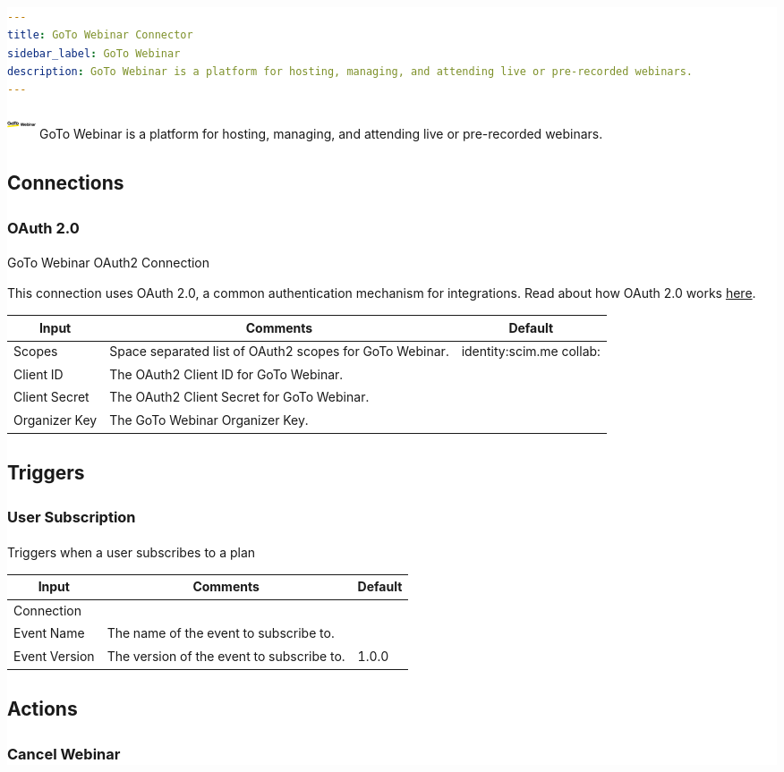 ```yaml
---
title: GoTo Webinar Connector
sidebar_label: GoTo Webinar
description: GoTo Webinar is a platform for hosting, managing, and attending live or pre-recorded webinars.
---
```


![GoTo Webinar](./assets/gotowebinar.png#connector-icon)
GoTo Webinar is a platform for hosting, managing, and attending live or pre-recorded webinars.

## Connections

### OAuth 2.0

GoTo Webinar OAuth2 Connection

This connection uses OAuth 2.0, a common authentication mechanism for integrations.
Read about how OAuth 2.0 works [here](../oauth2.md).

| Input         | Comments                                                | Default                  |
| ------------- | ------------------------------------------------------- | ------------------------ |
| Scopes        | Space separated list of OAuth2 scopes for GoTo Webinar. | identity:scim.me collab: |
| Client ID     | The OAuth2 Client ID for GoTo Webinar.                  |                          |
| Client Secret | The OAuth2 Client Secret for GoTo Webinar.              |                          |
| Organizer Key | The GoTo Webinar Organizer Key.                         |                          |

## Triggers

### User Subscription

Triggers when a user subscribes to a plan

| Input         | Comments                                  | Default |
| ------------- | ----------------------------------------- | ------- |
| Connection    |                                           |         |
| Event Name    | The name of the event to subscribe to.    |         |
| Event Version | The version of the event to subscribe to. | 1.0.0   |

## Actions

### Cancel Webinar
